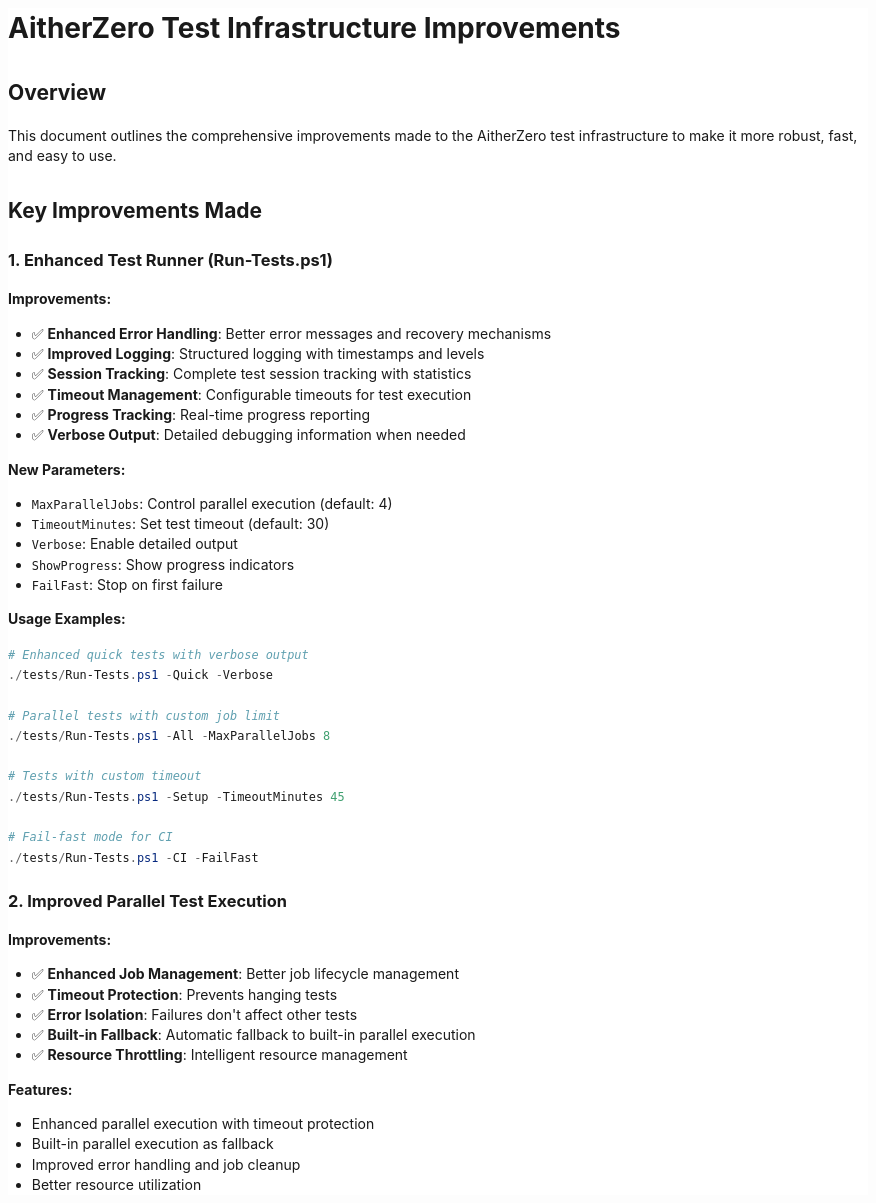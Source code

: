 # AitherZero Test Infrastructure Improvements

## Overview

This document outlines the comprehensive improvements made to the AitherZero test infrastructure to make it more robust, fast, and easy to use.

## Key Improvements Made

### 1. Enhanced Test Runner (Run-Tests.ps1)

**Improvements:**
- ✅ **Enhanced Error Handling**: Better error messages and recovery mechanisms
- ✅ **Improved Logging**: Structured logging with timestamps and levels
- ✅ **Session Tracking**: Complete test session tracking with statistics
- ✅ **Timeout Management**: Configurable timeouts for test execution
- ✅ **Progress Tracking**: Real-time progress reporting
- ✅ **Verbose Output**: Detailed debugging information when needed

**New Parameters:**
- `MaxParallelJobs`: Control parallel execution (default: 4)
- `TimeoutMinutes`: Set test timeout (default: 30)
- `Verbose`: Enable detailed output
- `ShowProgress`: Show progress indicators
- `FailFast`: Stop on first failure

**Usage Examples:**
```powershell
# Enhanced quick tests with verbose output
./tests/Run-Tests.ps1 -Quick -Verbose

# Parallel tests with custom job limit
./tests/Run-Tests.ps1 -All -MaxParallelJobs 8

# Tests with custom timeout
./tests/Run-Tests.ps1 -Setup -TimeoutMinutes 45

# Fail-fast mode for CI
./tests/Run-Tests.ps1 -CI -FailFast
```

### 2. Improved Parallel Test Execution

**Improvements:**
- ✅ **Enhanced Job Management**: Better job lifecycle management
- ✅ **Timeout Protection**: Prevents hanging tests
- ✅ **Error Isolation**: Failures don't affect other tests
- ✅ **Built-in Fallback**: Automatic fallback to built-in parallel execution
- ✅ **Resource Throttling**: Intelligent resource management

**Features:**
- Enhanced parallel execution with timeout protection
- Built-in parallel execution as fallback
- Improved error handling and job cleanup
- Better resource utilization
